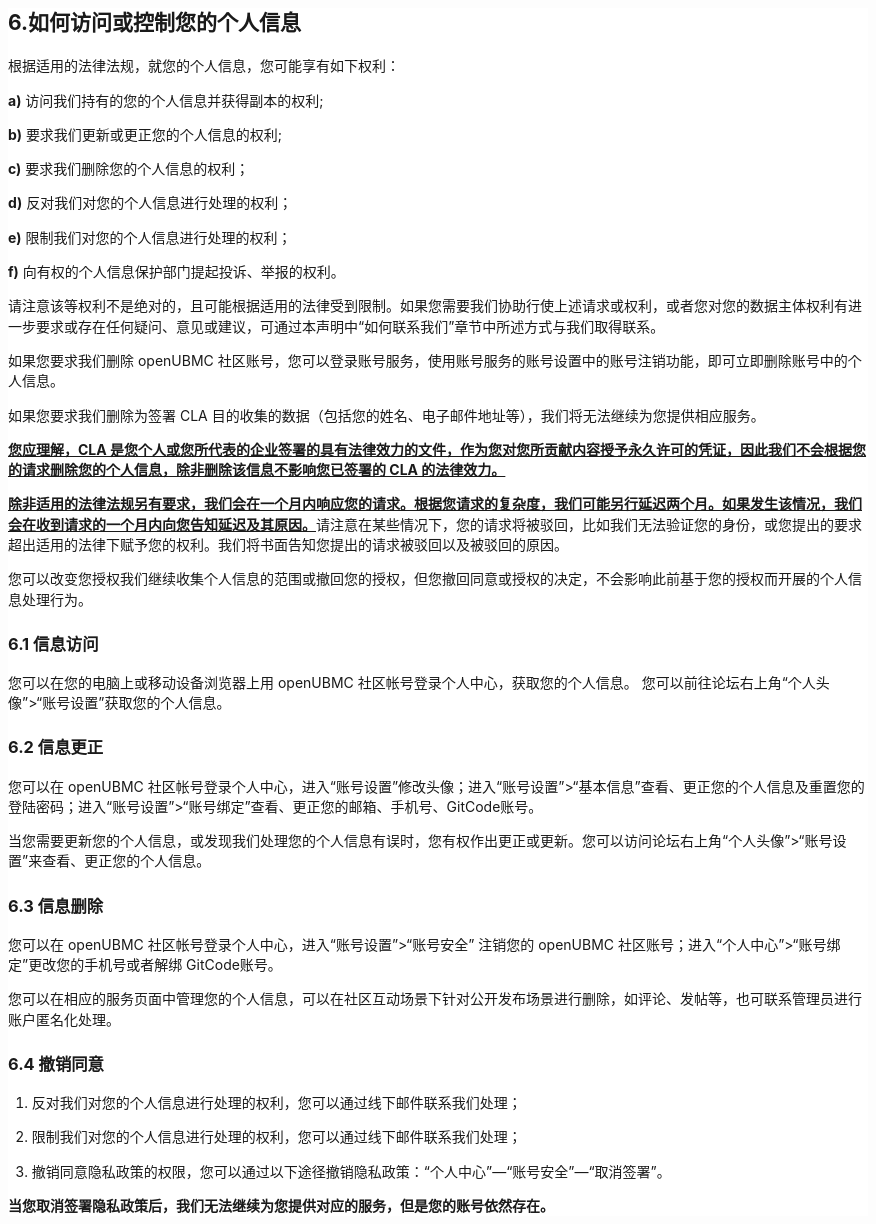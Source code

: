 ## 6.如何访问或控制您的个人信息

根据适用的法律法规，就您的个人信息，您可能享有如下权利：

**a)** 访问我们持有的您的个人信息并获得副本的权利;

**b)** 要求我们更新或更正您的个人信息的权利;

**c)** 要求我们删除您的个人信息的权利；

**d)** 反对我们对您的个人信息进行处理的权利；

**e)** 限制我们对您的个人信息进行处理的权利；

**f)** 向有权的个人信息保护部门提起投诉、举报的权利。

请注意该等权利不是绝对的，且可能根据适用的法律受到限制。如果您需要我们协助行使上述请求或权利，或者您对您的数据主体权利有进一步要求或存在任何疑问、意见或建议，可通过本声明中“如何联系我们”章节中所述方式与我们取得联系。

如果您要求我们删除 openUBMC 社区账号，您可以登录账号服务，使用账号服务的账号设置中的账号注销功能，即可立即删除账号中的个人信息。

如果您要求我们删除为签署 CLA 目的收集的数据（包括您的姓名、电子邮件地址等），我们将无法继续为您提供相应服务。

<u>**您应理解，CLA 是您个人或您所代表的企业签署的具有法律效力的文件，作为您对您所贡献内容授予永久许可的凭证，因此我们不会根据您的请求删除您的个人信息，除非删除该信息不影响您已签署的 CLA 的法律效力。**</u>

<u>**除非适用的法律法规另有要求，我们会在一个月内响应您的请求。根据您请求的复杂度，我们可能另行延迟两个月。如果发生该情况，我们会在收到请求的一个月内向您告知延迟及其原因。**</u>请注意在某些情况下，您的请求将被驳回，比如我们无法验证您的身份，或您提出的要求超出适用的法律下赋予您的权利。我们将书面告知您提出的请求被驳回以及被驳回的原因。

您可以改变您授权我们继续收集个人信息的范围或撤回您的授权，但您撤回同意或授权的决定，不会影响此前基于您的授权而开展的个人信息处理行为。

### 6.1 信息访问

您可以在您的电脑上或移动设备浏览器上用 openUBMC 社区帐号登录个人中心，获取您的个人信息。
您可以前往论坛右上角“个人头像”>“账号设置”获取您的个人信息。

### 6.2 信息更正

您可以在 openUBMC 社区帐号登录个人中心，进入“账号设置”修改头像；进入“账号设置”>“基本信息”查看、更正您的个人信息及重置您的登陆密码；进入“账号设置”>“账号绑定”查看、更正您的邮箱、手机号、GitCode账号。

当您需要更新您的个人信息，或发现我们处理您的个人信息有误时，您有权作出更正或更新。您可以访问论坛右上角“个人头像”>“账号设置”来查看、更正您的个人信息。

### 6.3 信息删除

您可以在 openUBMC 社区帐号登录个人中心，进入“账号设置”>“账号安全” 注销您的 openUBMC 社区账号；进入“个人中心”>“账号绑定”更改您的手机号或者解绑 GitCode账号。

您可以在相应的服务页面中管理您的个人信息，可以在社区互动场景下针对公开发布场景进行删除，如评论、发帖等，也可联系管理员进行账户匿名化处理。

### 6.4 撤销同意

1. 反对我们对您的个人信息进行处理的权利，您可以通过线下邮件联系我们处理；

2. 限制我们对您的个人信息进行处理的权利，您可以通过线下邮件联系我们处理；

3. 撤销同意隐私政策的权限，您可以通过以下途径撤销隐私政策：“个人中心”—“账号安全”—“取消签署”。

**当您取消签署隐私政策后，我们无法继续为您提供对应的服务，但是您的账号依然存在。**

